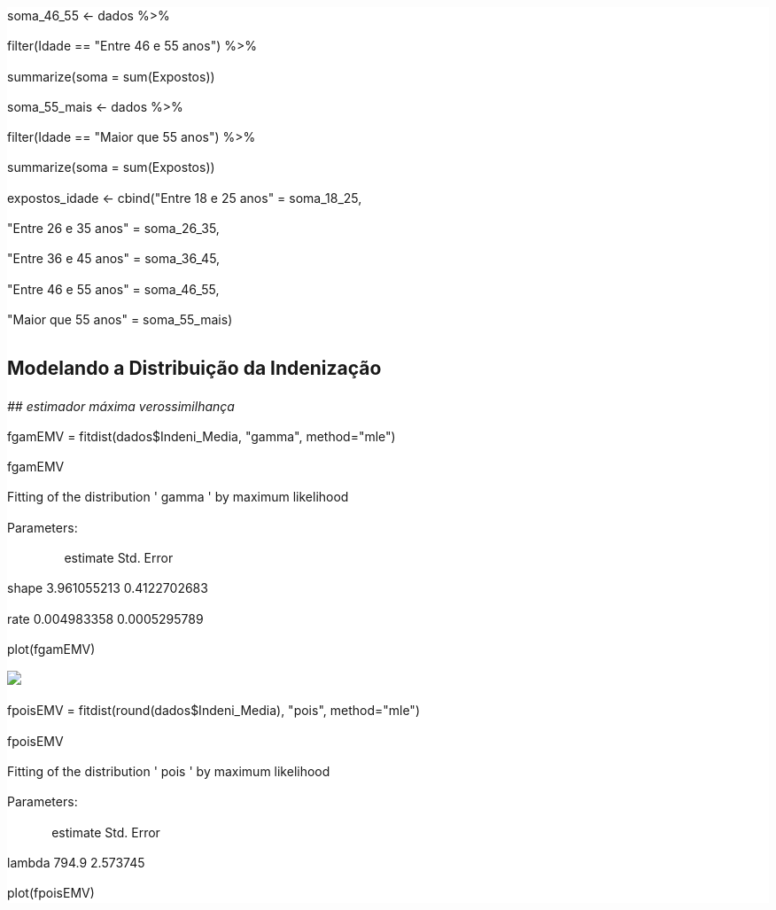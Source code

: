 <a name="cb32-31"></a>[](#cb32-31)

<a name="cb32-32"></a>[](#cb32-32)

[](#cb32-33)soma\_46\_55 <- dados %>%

[](#cb32-34)  filter(Idade == "Entre 46 e 55 anos") %>%

[](#cb32-35)  summarize(soma = sum(Expostos))

<a name="cb32-36"></a>[](#cb32-36)

[](#cb32-37)soma\_55\_mais <- dados %>%

[](#cb32-38)  filter(Idade == "Maior que 55 anos") %>%

[](#cb32-39)  summarize(soma = sum(Expostos))

<a name="cb32-40"></a>[](#cb32-40)

[](#cb32-41)expostos\_idade <- cbind("Entre 18 e 25 anos" = soma\_18\_25,

[](#cb32-42)                        "Entre 26 e 35 anos" = soma\_26\_35,

[](#cb32-43)                        "Entre 36 e 45 anos" = soma\_36\_45,

[](#cb32-44)                        "Entre 46 e 55 anos" = soma\_46\_55,

[](#cb32-45)                        "Maior que 55 anos" = soma\_55\_mais)
## **Modelando a Distribuição da Indenização**
[](#cb33-1)*## estimador máxima verossimilhança*

[](#cb33-2)fgamEMV = fitdist(dados$Indeni\_Media, "gamma", method="mle")

[](#cb33-3)fgamEMV

Fitting of the distribution ' gamma ' by maximum likelihood 

Parameters:

`         `estimate   Std. Error

shape 3.961055213 0.4122702683

rate  0.004983358 0.0005295789

[](#cb35-1)plot(fgamEMV)

![](Aspose.Words.5955c65b-cb01-4055-bef6-19207a7012d7.001.png)

[](#cb36-1)fpoisEMV = fitdist(round(dados$Indeni\_Media), "pois", method="mle")

[](#cb36-2)fpoisEMV

Fitting of the distribution ' pois ' by maximum likelihood 

Parameters:

`       `estimate Std. Error

lambda    794.9   2.573745

[](#cb38-1)plot(fpoisEMV)

